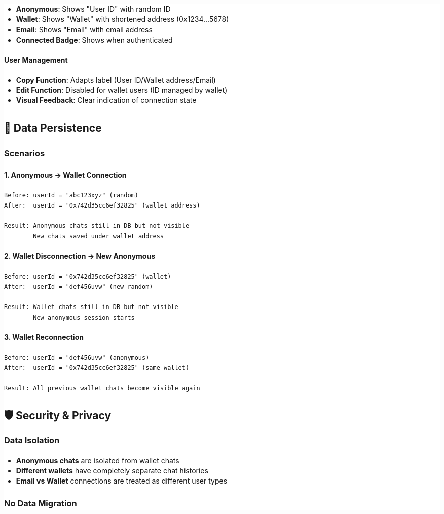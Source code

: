 - **Anonymous**: Shows "User ID" with random ID
- **Wallet**: Shows "Wallet" with shortened address (0x1234...5678)
- **Email**: Shows "Email" with email address
- **Connected Badge**: Shows when authenticated

#### User Management

- **Copy Function**: Adapts label (User ID/Wallet address/Email)
- **Edit Function**: Disabled for wallet users (ID managed by wallet)
- **Visual Feedback**: Clear indication of connection state

## 🔄 Data Persistence

### Scenarios

#### 1. **Anonymous → Wallet Connection**

```
Before: userId = "abc123xyz" (random)
After:  userId = "0x742d35cc6ef32825" (wallet address)

Result: Anonymous chats still in DB but not visible
        New chats saved under wallet address
```

#### 2. **Wallet Disconnection → New Anonymous**

```
Before: userId = "0x742d35cc6ef32825" (wallet)
After:  userId = "def456uvw" (new random)

Result: Wallet chats still in DB but not visible
        New anonymous session starts
```

#### 3. **Wallet Reconnection**

```
Before: userId = "def456uvw" (anonymous)
After:  userId = "0x742d35cc6ef32825" (same wallet)

Result: All previous wallet chats become visible again
```

## 🛡️ Security & Privacy

### Data Isolation

- **Anonymous chats** are isolated from wallet chats
- **Different wallets** have completely separate chat histories
- **Email vs Wallet** connections are treated as different user types

### No Data Migration
